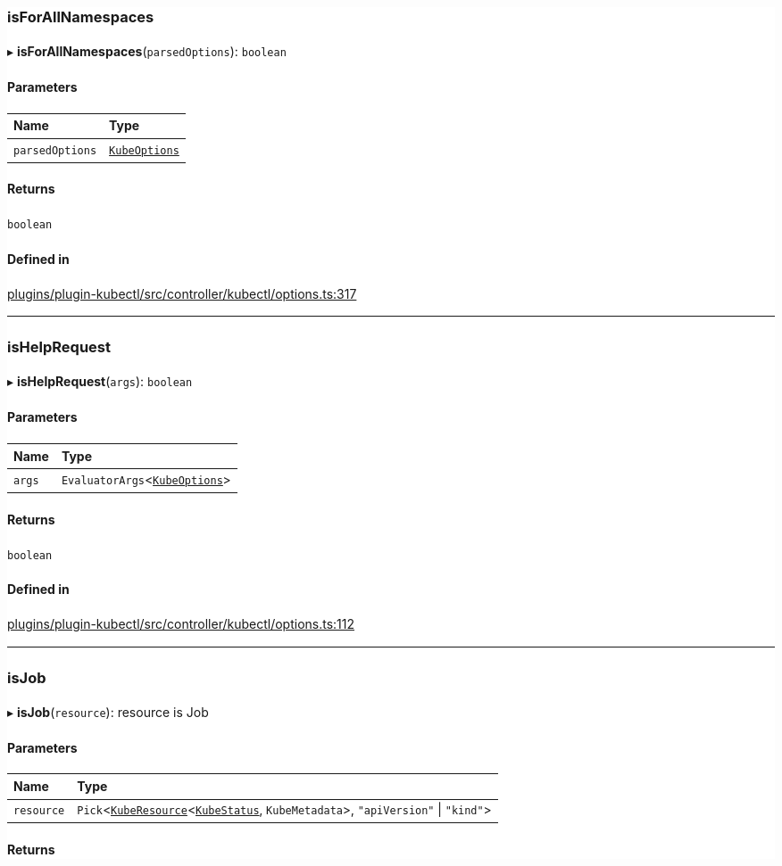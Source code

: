 ### isForAllNamespaces

▸ **isForAllNamespaces**(`parsedOptions`): `boolean`

#### Parameters

| Name            | Type                                                                   |
| :-------------- | :--------------------------------------------------------------------- |
| `parsedOptions` | [`KubeOptions`](../interfaces/kui_shell_plugin_kubectl.KubeOptions.md) |

#### Returns

`boolean`

#### Defined in

[plugins/plugin-kubectl/src/controller/kubectl/options.ts:317](https://github.com/mra-ruiz/kui/blob/a3b5e3edf/plugins/plugin-kubectl/src/controller/kubectl/options.ts#L317)

---

### isHelpRequest

▸ **isHelpRequest**(`args`): `boolean`

#### Parameters

| Name   | Type                                                                                     |
| :----- | :--------------------------------------------------------------------------------------- |
| `args` | `EvaluatorArgs`<[`KubeOptions`](../interfaces/kui_shell_plugin_kubectl.KubeOptions.md)\> |

#### Returns

`boolean`

#### Defined in

[plugins/plugin-kubectl/src/controller/kubectl/options.ts:112](https://github.com/mra-ruiz/kui/blob/a3b5e3edf/plugins/plugin-kubectl/src/controller/kubectl/options.ts#L112)

---

### isJob

▸ **isJob**(`resource`): resource is Job

#### Parameters

| Name       | Type                                                                                                                                                                                   |
| :--------- | :------------------------------------------------------------------------------------------------------------------------------------------------------------------------------------- |
| `resource` | `Pick`<[`KubeResource`](kui_shell_plugin_kubectl.md#kuberesource)<[`KubeStatus`](../interfaces/kui_shell_plugin_kubectl.KubeStatus.md), `KubeMetadata`\>, `"apiVersion"` \| `"kind"`\> |

#### Returns
